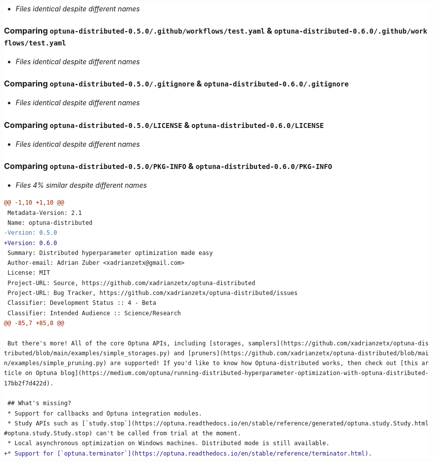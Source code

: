  * *Files identical despite different names*

### Comparing `optuna-distributed-0.5.0/.github/workflows/test.yaml` & `optuna-distributed-0.6.0/.github/workflows/test.yaml`

 * *Files identical despite different names*

### Comparing `optuna-distributed-0.5.0/.gitignore` & `optuna-distributed-0.6.0/.gitignore`

 * *Files identical despite different names*

### Comparing `optuna-distributed-0.5.0/LICENSE` & `optuna-distributed-0.6.0/LICENSE`

 * *Files identical despite different names*

### Comparing `optuna-distributed-0.5.0/PKG-INFO` & `optuna-distributed-0.6.0/PKG-INFO`

 * *Files 4% similar despite different names*

```diff
@@ -1,10 +1,10 @@
 Metadata-Version: 2.1
 Name: optuna-distributed
-Version: 0.5.0
+Version: 0.6.0
 Summary: Distributed hyperparameter optimization made easy
 Author-email: Adrian Zuber <xadrianzetx@gmail.com>
 License: MIT
 Project-URL: Source, https://github.com/xadrianzetx/optuna-distributed
 Project-URL: Bug Tracker, https://github.com/xadrianzetx/optuna-distributed/issues
 Classifier: Development Status :: 4 - Beta
 Classifier: Intended Audience :: Science/Research
@@ -85,7 +85,8 @@
 
 But there's more! All of the core Optuna APIs, including [storages, samplers](https://github.com/xadrianzetx/optuna-distributed/blob/main/examples/simple_storages.py) and [pruners](https://github.com/xadrianzetx/optuna-distributed/blob/main/examples/simple_pruning.py) are supported! If you'd like to know how Optuna-distributed works, then check out [this article on Optuna blog](https://medium.com/optuna/running-distributed-hyperparameter-optimization-with-optuna-distributed-17bb2f7d422d).
 
 ## What's missing?
 * Support for callbacks and Optuna integration modules.
 * Study APIs such as [`study.stop`](https://optuna.readthedocs.io/en/stable/reference/generated/optuna.study.Study.html#optuna.study.Study.stop) can't be called from trial at the moment.
 * Local asynchronous optimization on Windows machines. Distributed mode is still available.
+* Support for [`optuna.terminator`](https://optuna.readthedocs.io/en/stable/reference/terminator.html).
```
